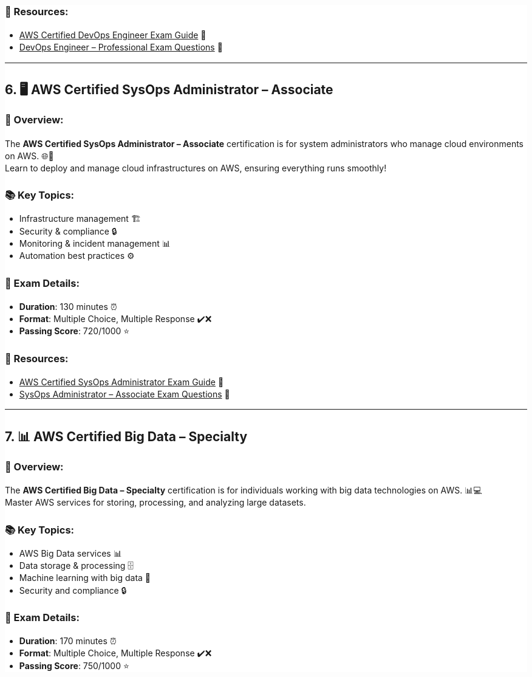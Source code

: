 ### 📂 Resources:
- [AWS Certified DevOps Engineer Exam Guide](https://aws.amazon.com/certification/certified-devops-engineer-professional/) 📘
- [DevOps Engineer – Professional Exam Questions](#devops-engineer-professional-exam-questions) 📝

---

## 6. 🖥️ AWS Certified SysOps Administrator – Associate

### 📖 Overview:
The **AWS Certified SysOps Administrator – Associate** certification is for system administrators who manage cloud environments on AWS. 🌐🔧  
Learn to deploy and manage cloud infrastructures on AWS, ensuring everything runs smoothly!

### 📚 Key Topics:
- Infrastructure management 🏗️
- Security & compliance 🔒
- Monitoring & incident management 📊
- Automation best practices ⚙️

### 📝 Exam Details:
- **Duration**: 130 minutes ⏰
- **Format**: Multiple Choice, Multiple Response ✔️❌
- **Passing Score**: 720/1000 ⭐

### 📂 Resources:
- [AWS Certified SysOps Administrator Exam Guide](https://aws.amazon.com/certification/certified-sysops-administrator-associate/) 📘
- [SysOps Administrator – Associate Exam Questions](#sysops-administrator-associate-exam-questions) 📝

---

## 7. 📊 AWS Certified Big Data – Specialty

### 📖 Overview:
The **AWS Certified Big Data – Specialty** certification is for individuals working with big data technologies on AWS. 📊💻  
Master AWS services for storing, processing, and analyzing large datasets.

### 📚 Key Topics:
- AWS Big Data services 📊
- Data storage & processing 🗄️
- Machine learning with big data 🤖
- Security and compliance 🔒

### 📝 Exam Details:
- **Duration**: 170 minutes ⏰
- **Format**: Multiple Choice, Multiple Response ✔️❌
- **Passing Score**: 750/1000 ⭐
